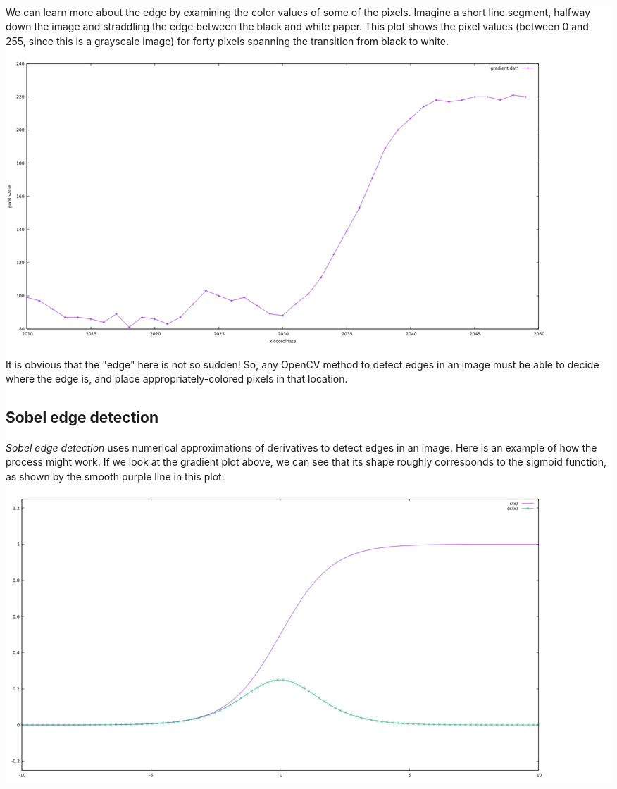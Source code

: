 We can learn more about the edge by examining the color values of some of the 
pixels. Imagine a short line segment, halfway down the image and straddling the 
edge between the black and white paper. This plot shows the pixel values 
(between 0 and 255, since this is a grayscale image) for forty pixels spanning 
the transition from black to white.

![Gradient near transition](../fig/07-bw-gradient.png)

It is obvious that the "edge" here is not so sudden! So, any OpenCV method to
detect edges in an image must be able to decide where the edge is, and place 
appropriately-colored pixels in that location. 

## Sobel edge detection

*Sobel edge detection* uses numerical approximations of derivatives to detect
edges in an image. Here is an example of how the process might work. If we look
at the gradient plot above, we can see that its shape roughly corresponds to
the sigmoid function, as shown by the smooth purple line in this plot:

![Sigmoid function and derivative](../fig/07-sigmoid.png)
